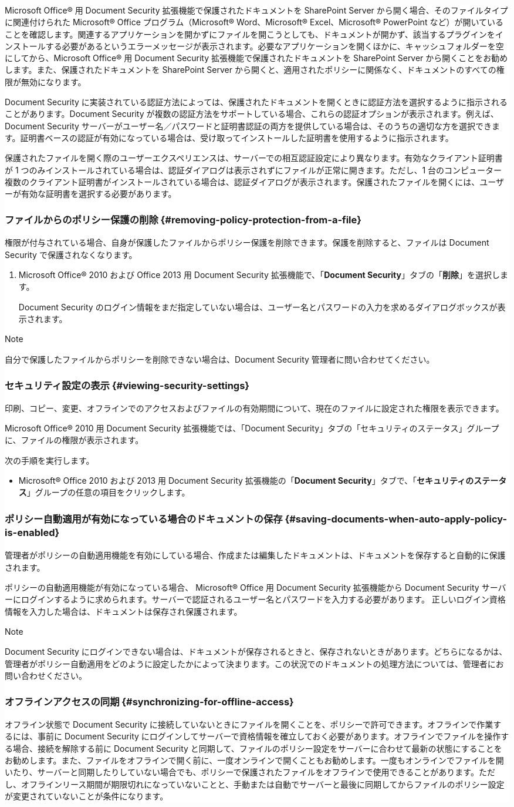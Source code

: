 Microsoft Office® 用 Document Security 拡張機能で保護されたドキュメントを SharePoint Server から開く場合、そのファイルタイプに関連付けられた Microsoft® Office プログラム（Microsoft® Word、Microsoft® Excel、Microsoft® PowerPoint など）が開いていることを確認します。関連するアプリケーションを開かずにファイルを開こうとしても、ドキュメントが開かず、該当するプラグインをインストールする必要があるというエラーメッセージが表示されます。必要なアプリケーションを開くほかに、キャッシュフォルダーを空にしてから、Microsoft Office® 用 Document Security 拡張機能で保護されたドキュメントを SharePoint Server から開くことをお勧めします。また、保護されたドキュメントを SharePoint Server から開くと、適用されたポリシーに関係なく、ドキュメントのすべての権限が無効になります。

Document Security に実装されている認証方法によっては、保護されたドキュメントを開くときに認証方法を選択するように指示されることがあります。Document Security が複数の認証方法をサポートしている場合、これらの認証オプションが表示されます。例えば、Document Security サーバーがユーザー名／パスワードと証明書認証の両方を提供している場合は、そのうちの適切な方を選択できます。証明書ベースの認証が有効になっている場合は、受け取ってインストールした証明書を使用するように指示されます。

保護されたファイルを開く際のユーザーエクスペリエンスは、サーバーでの相互認証設定により異なります。有効なクライアント証明書が 1 つのみインストールされている場合は、認証ダイアログは表示されずにファイルが正常に開きます。ただし、1 台のコンピューター複数のクライアント証明書がインストールされている場合は、認証ダイアログが表示されます。保護されたファイルを開くには、ユーザーが有効な証明書を選択する必要があります。

### ファイルからのポリシー保護の削除 {#removing-policy-protection-from-a-file}

権限が付与されている場合、自身が保護したファイルからポリシー保護を削除できます。保護を削除すると、ファイルは Document Security で保護されなくなります。

1. Microsoft Office® 2010 および Office 2013 用 Document Security 拡張機能で、「**Document Security**」タブの「**削除**」を選択します。

   Document Security のログイン情報をまだ指定していない場合は、ユーザー名とパスワードの入力を求めるダイアログボックスが表示されます。

>[!NOTE]
>
>自分で保護したファイルからポリシーを削除できない場合は、Document Security 管理者に問い合わせてください。

### セキュリティ設定の表示 {#viewing-security-settings}

印刷、コピー、変更、オフラインでのアクセスおよびファイルの有効期間について、現在のファイルに設定された権限を表示できます。

Microsoft Office® 2010 用 Document Security 拡張機能では、「Document Security」タブの「セキュリティのステータス」グループに、ファイルの権限が表示されます。

次の手順を実行します。

* Microsoft® Office 2010 および 2013 用 Document Security 拡張機能の「**Document Security**」タブで、「**セキュリティのステータス**」グループの任意の項目をクリックします。

### ポリシー自動適用が有効になっている場合のドキュメントの保存 {#saving-documents-when-auto-apply-policy-is-enabled}

管理者がポリシーの自動適用機能を有効にしている場合、作成または編集したドキュメントは、ドキュメントを保存すると自動的に保護されます。

ポリシーの自動適用機能が有効になっている場合、 Microsoft® Office 用 Document Security 拡張機能から Document Security サーバーにログインするように求められます。サーバーで認証されるユーザー名とパスワードを入力する必要があります。 正しいログイン資格情報を入力した場合は、ドキュメントは保存され保護されます。

>[!NOTE]
>
>Document Security にログインできない場合は、ドキュメントが保存されるときと、保存されないときがあります。どちらになるかは、管理者がポリシー自動適用をどのように設定したかによって決まります。この状況でのドキュメントの処理方法については、管理者にお問い合わせください。

### オフラインアクセスの同期 {#synchronizing-for-offline-access}

オフライン状態で Document Security に接続していないときにファイルを開くことを、ポリシーで許可できます。オフラインで作業するには、事前に Document Security にログインしてサーバーで資格情報を確立しておく必要があります。オフラインでファイルを操作する場合、接続を解除する前に Document Security と同期して、ファイルのポリシー設定をサーバーに合わせて最新の状態にすることをお勧めします。また、ファイルをオフラインで開く前に、一度オンラインで開くこともお勧めします。一度もオンラインでファイルを開いたり、サーバーと同期したりしていない場合でも、ポリシーで保護されたファイルをオフラインで使用できることがあります。ただし、オフラインリース期間が期限切れになっていないことと、手動または自動でサーバーと最後に同期してからファイルのポリシー設定が変更されていないことが条件になります。
